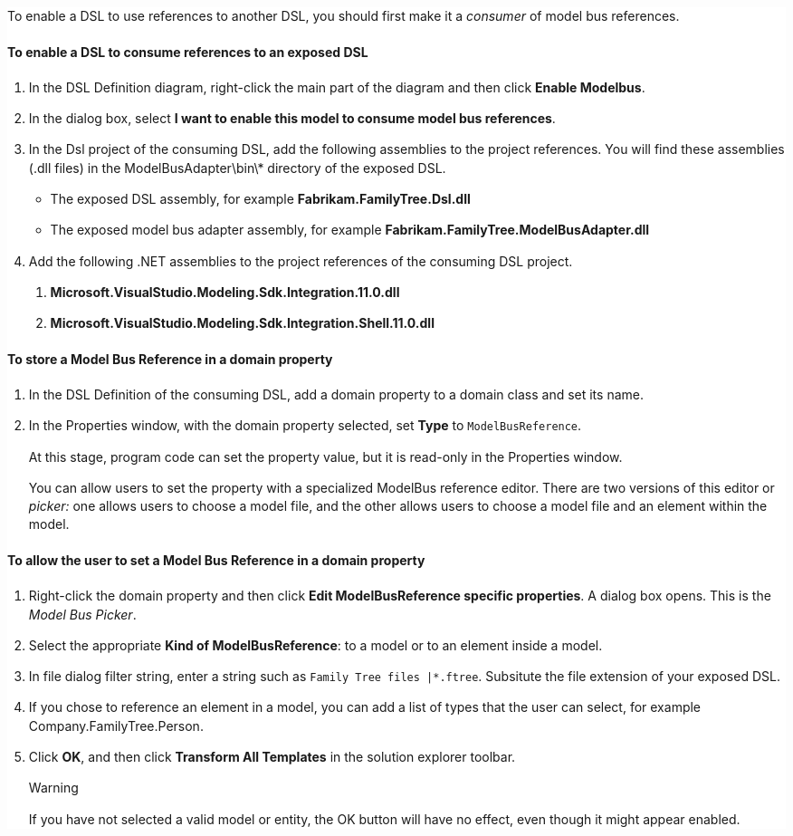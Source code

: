  To enable a DSL to use references to another DSL, you should first make it a *consumer* of model bus references.

#### To enable a DSL to consume references to an exposed DSL

1. In the DSL Definition diagram, right-click the main part of the diagram and then click **Enable Modelbus**.

2. In the dialog box, select **I want to enable this model to consume model bus references**.

3. In the Dsl project of the consuming DSL, add the following assemblies to the project references. You will find these assemblies (.dll files) in the ModelBusAdapter\bin\\* directory of the exposed DSL.

    - The exposed DSL assembly, for example **Fabrikam.FamilyTree.Dsl.dll**

    - The exposed model bus adapter assembly, for example **Fabrikam.FamilyTree.ModelBusAdapter.dll**

4. Add the following .NET assemblies to the project references of the consuming DSL project.

    1. **Microsoft.VisualStudio.Modeling.Sdk.Integration.11.0.dll**

    2. **Microsoft.VisualStudio.Modeling.Sdk.Integration.Shell.11.0.dll**

#### To store a Model Bus Reference in a domain property

1. In the DSL Definition of the consuming DSL, add a domain property to a domain class and set its name.

2. In the Properties window, with the domain property selected, set **Type** to `ModelBusReference`.

   At this stage, program code can set the property value, but it is read-only in the Properties window.

   You can allow users to set the property with a specialized ModelBus reference editor. There are two versions of this editor or *picker:* one allows users to choose a model file, and the other allows users to choose a model file and an element within the model.

#### To allow the user to set a Model Bus Reference in a domain property

1. Right-click the domain property and then click **Edit ModelBusReference specific properties**. A dialog box opens. This is the *Model Bus Picker*.

2. Select the appropriate **Kind of ModelBusReference**: to a model or to an element inside a model.

3. In file dialog filter string, enter a string such as `Family Tree files |*.ftree`. Subsitute the file extension of your exposed DSL.

4. If you chose to reference an element in a model, you can add a list of types that the user can select, for example Company.FamilyTree.Person.

5. Click **OK**, and then click **Transform All Templates** in the solution explorer toolbar.

    > [!WARNING]
    > If you have not selected a valid model or entity, the OK button will have no effect, even though it might appear enabled.
